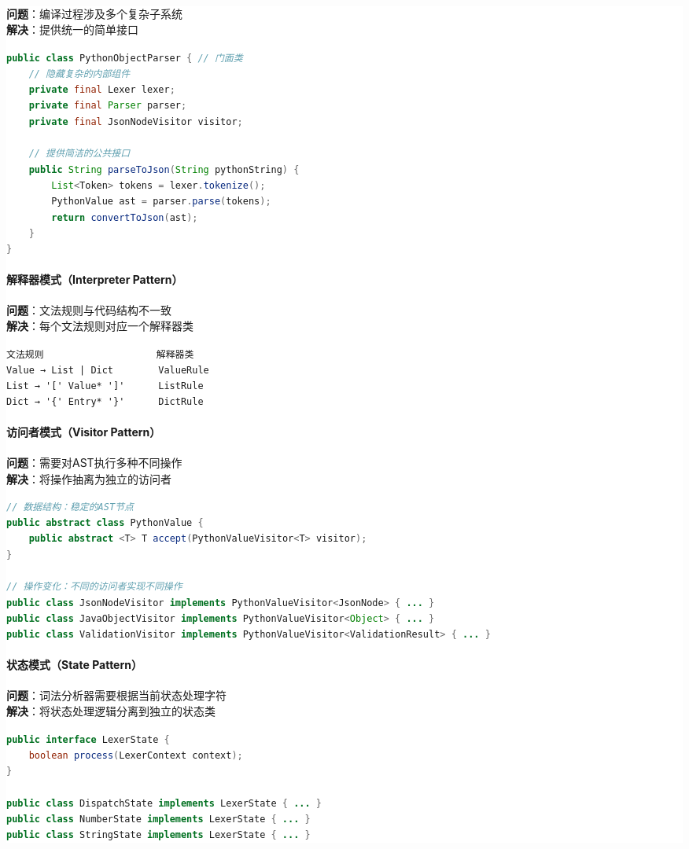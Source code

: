 **问题**：编译过程涉及多个复杂子系统  
**解决**：提供统一的简单接口

```java
public class PythonObjectParser { // 门面类
    // 隐藏复杂的内部组件
    private final Lexer lexer;
    private final Parser parser;
    private final JsonNodeVisitor visitor;
    
    // 提供简洁的公共接口
    public String parseToJson(String pythonString) {
        List<Token> tokens = lexer.tokenize();
        PythonValue ast = parser.parse(tokens);
        return convertToJson(ast);
    }
}
```

#### 解释器模式（Interpreter Pattern）

**问题**：文法规则与代码结构不一致  
**解决**：每个文法规则对应一个解释器类

```
文法规则                    解释器类
Value → List | Dict        ValueRule
List → '[' Value* ']'      ListRule  
Dict → '{' Entry* '}'      DictRule
```

#### 访问者模式（Visitor Pattern）

**问题**：需要对AST执行多种不同操作  
**解决**：将操作抽离为独立的访问者

```java
// 数据结构：稳定的AST节点
public abstract class PythonValue {
    public abstract <T> T accept(PythonValueVisitor<T> visitor);
}

// 操作变化：不同的访问者实现不同操作
public class JsonNodeVisitor implements PythonValueVisitor<JsonNode> { ... }
public class JavaObjectVisitor implements PythonValueVisitor<Object> { ... }
public class ValidationVisitor implements PythonValueVisitor<ValidationResult> { ... }
```

#### 状态模式（State Pattern）

**问题**：词法分析器需要根据当前状态处理字符  
**解决**：将状态处理逻辑分离到独立的状态类

```java
public interface LexerState {
    boolean process(LexerContext context);
}

public class DispatchState implements LexerState { ... }
public class NumberState implements LexerState { ... }
public class StringState implements LexerState { ... }
```

